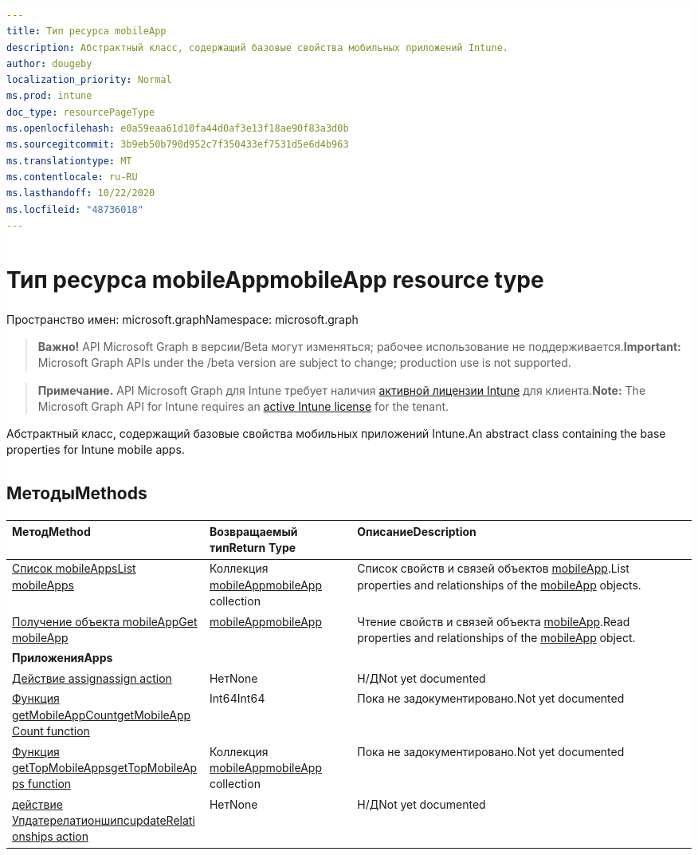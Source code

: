 ```yaml
---
title: Тип ресурса mobileApp
description: Абстрактный класс, содержащий базовые свойства мобильных приложений Intune.
author: dougeby
localization_priority: Normal
ms.prod: intune
doc_type: resourcePageType
ms.openlocfilehash: e0a59eaa61d10fa44d0af3e13f18ae90f83a3d0b
ms.sourcegitcommit: 3b9eb50b790d952c7f350433ef7531d5e6d4b963
ms.translationtype: MT
ms.contentlocale: ru-RU
ms.lasthandoff: 10/22/2020
ms.locfileid: "48736018"
---
```

# <a name="mobileapp-resource-type"></a><span data-ttu-id="4f4eb-103">Тип ресурса mobileApp</span><span class="sxs-lookup"><span data-stu-id="4f4eb-103">mobileApp resource type</span></span>

<span data-ttu-id="4f4eb-104">Пространство имен: microsoft.graph</span><span class="sxs-lookup"><span data-stu-id="4f4eb-104">Namespace: microsoft.graph</span></span>

> <span data-ttu-id="4f4eb-105">**Важно!** API Microsoft Graph в версии/Beta могут изменяться; рабочее использование не поддерживается.</span><span class="sxs-lookup"><span data-stu-id="4f4eb-105">**Important:** Microsoft Graph APIs under the /beta version are subject to change; production use is not supported.</span></span>

> <span data-ttu-id="4f4eb-106">**Примечание.** API Microsoft Graph для Intune требует наличия [активной лицензии Intune](https://go.microsoft.com/fwlink/?linkid=839381) для клиента.</span><span class="sxs-lookup"><span data-stu-id="4f4eb-106">**Note:** The Microsoft Graph API for Intune requires an [active Intune license](https://go.microsoft.com/fwlink/?linkid=839381) for the tenant.</span></span>

<span data-ttu-id="4f4eb-107">Абстрактный класс, содержащий базовые свойства мобильных приложений Intune.</span><span class="sxs-lookup"><span data-stu-id="4f4eb-107">An abstract class containing the base properties for Intune mobile apps.</span></span>

## <a name="methods"></a><span data-ttu-id="4f4eb-108">Методы</span><span class="sxs-lookup"><span data-stu-id="4f4eb-108">Methods</span></span>
|<span data-ttu-id="4f4eb-109">Метод</span><span class="sxs-lookup"><span data-stu-id="4f4eb-109">Method</span></span>|<span data-ttu-id="4f4eb-110">Возвращаемый тип</span><span class="sxs-lookup"><span data-stu-id="4f4eb-110">Return Type</span></span>|<span data-ttu-id="4f4eb-111">Описание</span><span class="sxs-lookup"><span data-stu-id="4f4eb-111">Description</span></span>|
|:---|:---|:---|
|[<span data-ttu-id="4f4eb-112">Список mobileApps</span><span class="sxs-lookup"><span data-stu-id="4f4eb-112">List mobileApps</span></span>](../api/intune-shared-mobileapp-list.md)|<span data-ttu-id="4f4eb-113">Коллекция [mobileApp](../resources/intune-shared-mobileapp.md)</span><span class="sxs-lookup"><span data-stu-id="4f4eb-113">[mobileApp](../resources/intune-shared-mobileapp.md) collection</span></span>|<span data-ttu-id="4f4eb-114">Список свойств и связей объектов [mobileApp](../resources/intune-shared-mobileapp.md).</span><span class="sxs-lookup"><span data-stu-id="4f4eb-114">List properties and relationships of the [mobileApp](../resources/intune-shared-mobileapp.md) objects.</span></span>|
|[<span data-ttu-id="4f4eb-115">Получение объекта mobileApp</span><span class="sxs-lookup"><span data-stu-id="4f4eb-115">Get mobileApp</span></span>](../api/intune-shared-mobileapp-get.md)|[<span data-ttu-id="4f4eb-116">mobileApp</span><span class="sxs-lookup"><span data-stu-id="4f4eb-116">mobileApp</span></span>](../resources/intune-shared-mobileapp.md)|<span data-ttu-id="4f4eb-117">Чтение свойств и связей объекта [mobileApp](../resources/intune-shared-mobileapp.md).</span><span class="sxs-lookup"><span data-stu-id="4f4eb-117">Read properties and relationships of the [mobileApp](../resources/intune-shared-mobileapp.md) object.</span></span>|
|<span data-ttu-id="4f4eb-118">**Приложения**</span><span class="sxs-lookup"><span data-stu-id="4f4eb-118">**Apps**</span></span>|
|[<span data-ttu-id="4f4eb-119">Действие assign</span><span class="sxs-lookup"><span data-stu-id="4f4eb-119">assign action</span></span>](../api/intune-shared-mobileapp-assign.md)|<span data-ttu-id="4f4eb-120">Нет</span><span class="sxs-lookup"><span data-stu-id="4f4eb-120">None</span></span>|<span data-ttu-id="4f4eb-121">Н/Д</span><span class="sxs-lookup"><span data-stu-id="4f4eb-121">Not yet documented</span></span>|
|[<span data-ttu-id="4f4eb-122">Функция getMobileAppCount</span><span class="sxs-lookup"><span data-stu-id="4f4eb-122">getMobileAppCount function</span></span>](../api/intune-shared-mobileapp-getmobileappcount.md)|<span data-ttu-id="4f4eb-123">Int64</span><span class="sxs-lookup"><span data-stu-id="4f4eb-123">Int64</span></span>|<span data-ttu-id="4f4eb-124">Пока не задокументировано.</span><span class="sxs-lookup"><span data-stu-id="4f4eb-124">Not yet documented</span></span>|
|[<span data-ttu-id="4f4eb-125">Функция getTopMobileApps</span><span class="sxs-lookup"><span data-stu-id="4f4eb-125">getTopMobileApps function</span></span>](../api/intune-shared-mobileapp-gettopmobileapps.md)|<span data-ttu-id="4f4eb-126">Коллекция [mobileApp](../resources/intune-shared-mobileapp.md)</span><span class="sxs-lookup"><span data-stu-id="4f4eb-126">[mobileApp](../resources/intune-shared-mobileapp.md) collection</span></span>|<span data-ttu-id="4f4eb-127">Пока не задокументировано.</span><span class="sxs-lookup"><span data-stu-id="4f4eb-127">Not yet documented</span></span>|
|[<span data-ttu-id="4f4eb-128">действие Упдатерелатионшипс</span><span class="sxs-lookup"><span data-stu-id="4f4eb-128">updateRelationships action</span></span>](../api/intune-shared-mobileapp-updaterelationships.md)|<span data-ttu-id="4f4eb-129">Нет</span><span class="sxs-lookup"><span data-stu-id="4f4eb-129">None</span></span>|<span data-ttu-id="4f4eb-130">Н/Д</span><span class="sxs-lookup"><span data-stu-id="4f4eb-130">Not yet documented</span></span>|